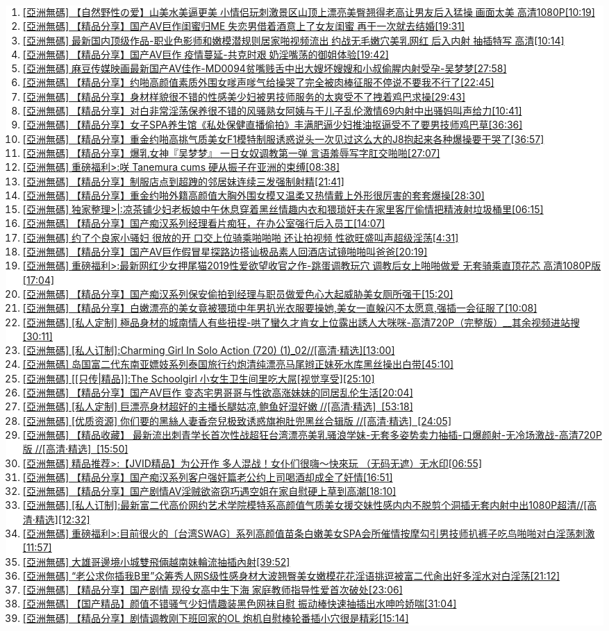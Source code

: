 1. [ [亞洲無碼] 【自然野性の爱】山美水美逼更美 小情侣玩刺激景区山顶上漂亮美臀翘得老高让男友后入猛操 画面太美 高清1080P[10:19] ]( https://kkembed.kdwshell.com/embed/85373)
1. [ [亞洲無碼] 【精品分享】国产AV巨作闺蜜归ME 失恋男借着酒意上了女友闺蜜 再干一次就去结婚[19:31] ]( https://oose008.com/play/video.php?id=49)
1. [ [亞洲無碼] 最新国内顶级作品-职业色影师和嫩模潜规则居家啪视频流出 约战无毛嫩穴美乳网红 后入内射 抽插特写 高清[10:14] ]( https://kkembed.kdwshell.com/embed/85375)
1. [ [亞洲無碼] 【精品分享】国产AV巨作 疫情蔓延-共克时艰 奶淫嘴荡的御姐体验[19:42] ]( https://oose008.com/play/video.php?id=48)
1. [ [亞洲無碼] 麻豆传媒映画最新国产AV佳作-MD0094贫嘴贱舌中出大嫂坏嫂嫂和小叔偷腥内射受孕-吴梦梦[27:58] ]( https://kkembed.kdwshell.com/embed/85336)
1. [ [亞洲無碼] 【精品分享】约啪高颜值素质外围女嗲声嗲气给操哭了完全被肉棒征服不停说不要我不行了[22:45] ]( https://oose008.com/play/video.php?id=65)
1. [ [亞洲無碼] 【精品分享】身材样貌很不错的性感美少妇被男技师服务的太爽受不了拽着鸡巴求操[29:43] ]( https://oose008.com/play/video.php?id=52)
1. [ [亞洲無碼] 【精品分享】对白非常淫荡保养很不错的风骚熟女阿姨与干儿子乱伦激情69内射中出骚妈叫声给力[10:41] ]( https://oose008.com/play/video.php?id=64)
1. [ [亞洲無碼] 【精品分享】女子SPA养生馆《私处保健直播偷拍》丰满肥逼少妇推油抠逼受不了要男技师鸡巴草[36:36] ]( https://oose008.com/play/video.php?id=51)
1. [ [亞洲無碼] 【精品分享】重金约啪高挑气质美女F1模特制服诱惑说头一次见过这么大的J8抱起来各种爆操要干哭了[36:57] ]( https://oose008.com/play/video.php?id=59)
1. [ [亞洲無碼] 【精品分享】爆乳女神『吴梦梦』 一日女奴调教第一弹 言语羞辱写字肛交啪啪[27:07] ]( https://oose008.com/play/video.php?id=40)
1. [ [亞洲無碼] 重磅福利&gt;:咲 Tanemura cums 硬从振子在亚洲的束缚[08:38] ]( https://jjdong30.com/embed/9904)
1. [ [亞洲無碼] 【精品分享】制服店点到超跩的邻居妹连续三发强制射精[21:41] ]( https://oose008.com/play/video.php?id=58)
1. [ [亞洲無碼] 【精品分享】重金约啪外籍高颜值大胸外围女模又温柔又热情戴上外形很厉害的套套爆操[28:30] ]( https://oose008.com/play/video.php?id=60)
1. [ [亞洲無碼] 独家整理&gt;|:凉茶铺少妇老板娘中午休息穿着黑丝情趣内衣和猥琐奸夫在家里客厅偷情把精液射垃圾桶里[06:15] ]( https://ppx230.com/embed/33502)
1. [ [亞洲無碼] 【精品分享】国产痴汉系列经理看片痴狂，在办公室强行后入员工[14:07] ]( https://oose008.com/play/video.php?id=43)
1. [ [亞洲無碼] 约了个良家小骚妇 很放的开 口交上位骑乘啪啪啪 还让拍视频 性欲旺盛叫声超级淫荡[4:31] ]( https://kkembed.kdwshell.com/embed/85377)
1. [ [亞洲無碼] 【精品分享】国产AV巨作假冒星探路边搭讪极品素人回酒店试镜啪啪叫爸爸[20:19] ]( https://oose008.com/play/video.php?id=50)
1. [ [亞洲無碼] 重磅福利&gt;:最新网红少女押尾猫2019性爱欲望收官之作-跳蛋调教玩穴 调教后女上啪啪做爱 无套骑乘直顶花芯 高清1080P版[17:04] ]( https://hctv8.xyz/embed/6936)
1. [ [亞洲無碼] 【精品分享】国产痴汉系列保安偷拍到经理与职员做爱色心大起威胁美女厕所强干[15:20] ]( https://oose008.com/play/video.php?id=42)
1. [ [亞洲無碼] 【精品分享】白嫩漂亮的美女竟被猥琐中年男扒光衣服要操她,美女一直躲闪不太愿意,强插一会征服了[10:08] ]( https://oose008.com/play/video.php?id=39)
1. [ [亞洲無碼] [私人定制] 極品身材的城南情人有些扭捏-哄了蠻久才肯女上位露出誘人大咪咪-高清720P（完整版）__其余视频进站搜 [30:11] ]( https://baiduyunkan.com/embed/21322c1f9e6cbd2068ccd1f90fd40efb2a6d2?id=4406)
1. [ [亞洲無碼] [私人订制]:Charming Girl In Solo Action (720) (1)_02//[高清·精选][13:00] ]( https://yuese110.com/embed/5134)
1. [ [亞洲無碼] 岛国富二代东南亚嫖妓系列泰国旅行约炮清纯漂亮马尾辫正妹死水库黑丝操出白带[45:10] ]( https://kkembed.kdwshell.com/embed/85380)
1. [ [亞洲無碼] [[只传|精品]]:The Schoolgirl 小女生卫生间里吃大屌[视觉享受][25:10] ]( https://yaoshe132.com/embed/23201)
1. [ [亞洲無碼] 【精品分享】国产AV巨作 变态宅男哥哥与性欲高涨妹妹的同居乱伦生活[20:04] ]( https://oose008.com/play/video.php?id=47)
1. [ [亞洲無碼] [私人定制] 巨漂亮身材超好的主播长腿姑凉,鲍鱼好湿好嫩 //[高清·精选]&nbsp; [53:18] ]( https://baiduyunkan.com/embed/2132269f41f88588d7b13a21884d0f6223116?id=2912)
1. [ [亞洲無碼] [优质资源] 你们要的黑絲人妻香奈兒极致诱惑旗袍肚兜黑丝合辑版 //[高清·精选]&nbsp; [24:05] ]( https://baiduyunkan.com/embed/213227141db8ca58a9551311c2af2f984d8c5?id=1632)
1. [ [亞洲無碼] 【精品收藏】 最新流出刺青学长首次性战超狂台湾漂亮美乳骚浪学妹-无套多姿势卖力抽插-口爆颜射-无冷场激战-高清720P版 //[高清·精选]&nbsp; [15:50] ]( https://baiduyunkan.com/embed/21322aa6d5ab69b3c5ab6693eda2e7850bb78?id=3835)
1. [ [亞洲無碼] 精品推荐&gt;:【JVID精品】为公开作 多人混战！女仆们很嗨～快來玩 （无码无遮）无水印[06:55] ]( https://xxhu81.com/embed/5622)
1. [ [亞洲無碼] 【精品分享】国产痴汉系列客户强奸篇老公约上司喝酒却成全了奸情[16:51] ]( https://oose008.com/play/video.php?id=44)
1. [ [亞洲無碼] 【精品分享】国产剧情AV淫贼欲盗窃巧遇空姐在家自慰硬上草到高潮[18:10] ]( https://oose008.com/play/video.php?id=46)
1. [ [亞洲無碼] [私人订制]:最新富二代高价网约艺术学院模特系高颜值气质美女援交妹性感内内不脱剪个洞插无套内射中出1080P超清//[高清·精选][12:32] ]( https://yuese110.com/embed/40402)
1. [ [亞洲無碼] 重磅福利&gt;:目前很火的〔台湾SWAG〕系列高颜值苗条白嫩美女SPA会所催情按摩勾引男技师扒裤子吃鸟啪啪对白淫荡刺激[11:57] ]( https://hctv8.xyz/embed/6456)
1. [ [亞洲無碼] 大雄哥邊境小城雙飛倆越南妹輪流抽插內射[39:52] ]( https://kkembed.kdwshell.com/embed/85388)
1. [ [亞洲無碼] “老公求你插我B里”众筹秀人网S级性感身材大波翘臀美女嫩模花花淫语挑逗被富二代肏出好多淫水对白淫荡[21:12] ]( https://kkembed.kdwshell.com/embed/85387)
1. [ [亞洲無碼] 【精品分享】国产剧情 现役女高中生下海 家庭教师指导性爱首次破处[23:06] ]( https://oose008.com/play/video.php?id=45)
1. [ [亞洲無碼] 【国产精品】颜值不错骚气少妇情趣装黑色网袜自慰 振动棒快速抽插出水呻吟娇喘[31:04] ]( https://www.666dav.com/vod/154431/)
1. [ [亞洲無碼] 【精品分享】剧情调教刚下班回家的OL 炮机自慰棒轮番插小穴很是精彩[15:14] ]( https://oose008.com/play/video.php?id=37)